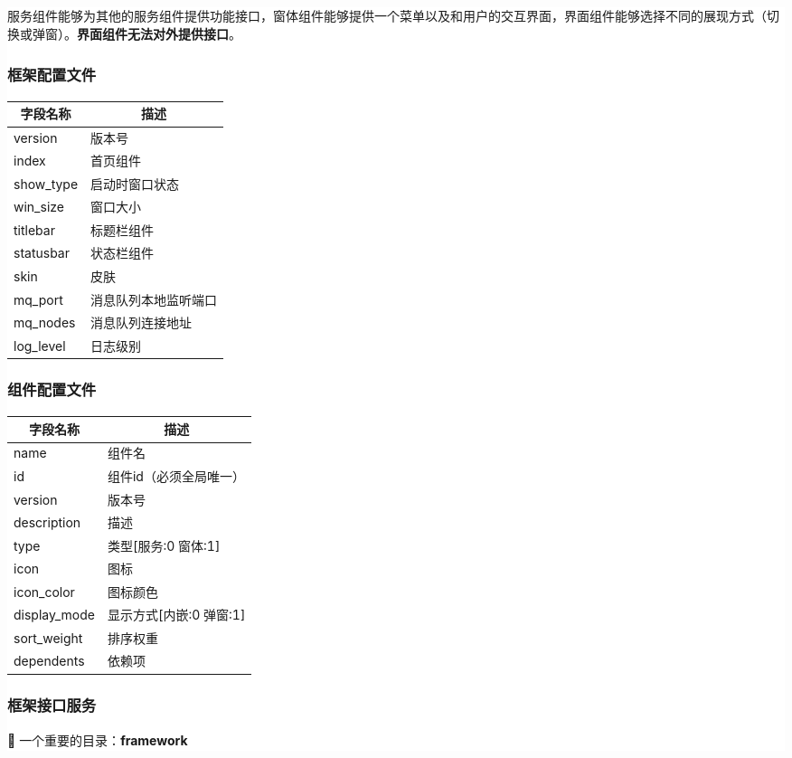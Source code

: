 服务组件能够为其他的服务组件提供功能接口，窗体组件能够提供一个菜单以及和用户的交互界面，界面组件能够选择不同的展现方式（切换或弹窗）。**界面组件无法对外提供接口**。

### 框架配置文件

| 字段名称 | 描述 |
| - | - |
| version | 版本号 |
| index | 首页组件 |
| show_type | 启动时窗口状态 |
| win_size | 窗口大小 |
| titlebar | 标题栏组件 |
| statusbar | 状态栏组件 |
| skin | 皮肤 |
| mq_port | 消息队列本地监听端口 |
| mq_nodes | 消息队列连接地址 |
| log_level | 日志级别 |

### 组件配置文件

| 字段名称 | 描述 |
| - | - |
| name | 组件名 |
| id | 组件id（必须全局唯一） |
| version | 版本号 |
| description | 描述 |
| type | 类型[服务:0 窗体:1] |
| icon | 图标 |
| icon_color | 图标颜色 |
| display_mode | 显示方式[内嵌:0 弹窗:1] |
| sort_weight | 排序权重 |
| dependents | 依赖项 |

### 框架接口服务

💎 一个重要的目录：**framework**
